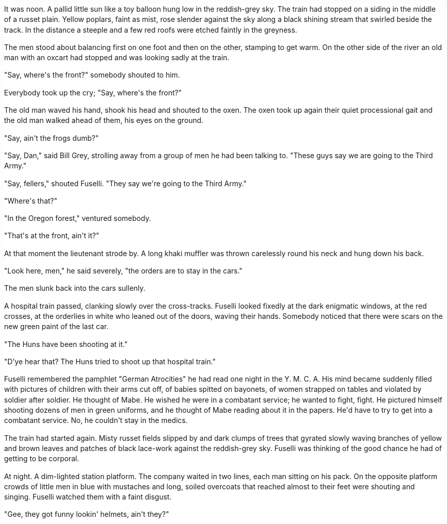 It was noon. A pallid little sun like a toy balloon hung low in the reddish-grey sky. The train had stopped on a siding in the middle of a russet plain. Yellow poplars, faint as mist, rose slender against the sky along a black shining stream that swirled beside the track. In the distance a steeple and a few red roofs were etched faintly in the greyness. 

The men stood about balancing first on one foot and then on the other, stamping to get warm. On the other side of the river an old man with an oxcart had stopped and was looking sadly at the train. 

"Say, where's the front?" somebody shouted to him. 

Everybody took up the cry; "Say, where's the front?" 

The old man waved his hand, shook his head and shouted to the oxen. The oxen took up again their quiet processional gait and the old man walked ahead of them, his eyes on the ground. 

"Say, ain't the frogs dumb?" 

"Say, Dan," said Bill Grey, strolling away from a group of men he had been talking to. "These guys say we are going to the Third Army." 

"Say, fellers," shouted Fuselli. "They say we're going to the Third Army." 

"Where's that?" 

"In the Oregon forest," ventured somebody. 

"That's at the front, ain't it?" 

At that moment the lieutenant strode by. A long khaki muffler was thrown carelessly round his neck and hung down his back. 

"Look here, men," he said severely, "the orders are to stay in the cars." 

The men slunk back into the cars sullenly. 

A hospital train passed, clanking slowly over the cross-tracks. Fuselli looked fixedly at the dark enigmatic windows, at the red crosses, at the orderlies in white who leaned out of the doors, waving their hands. Somebody noticed that there were scars on the new green paint of the last car. 

"The Huns have been shooting at it." 

"D'ye hear that? The Huns tried to shoot up that hospital train." 

Fuselli remembered the pamphlet "German Atrocities" he had read one night in the Y. M. C. A. His mind became suddenly filled with pictures of children with their arms cut off, of babies spitted on bayonets, of women strapped on tables and violated by soldier after soldier. He thought of Mabe. He wished he were in a combatant service; he wanted to fight, fight. He pictured himself shooting dozens of men in green uniforms, and he thought of Mabe reading about it in the papers. He'd have to try to get into a combatant service. No, he couldn't stay in the medics. 

The train had started again. Misty russet fields slipped by and dark clumps of trees that gyrated slowly waving branches of yellow and brown leaves and patches of black lace-work against the reddish-grey sky. Fuselli was thinking of the good chance he had of getting to be corporal. 

At night. A dim-lighted station platform. The company waited in two lines, each man sitting on his pack. On the opposite platform crowds of little men in blue with mustaches and long, soiled overcoats that reached almost to their feet were shouting and singing. Fuselli watched them with a faint disgust. 

"Gee, they got funny lookin' helmets, ain't they?" 
